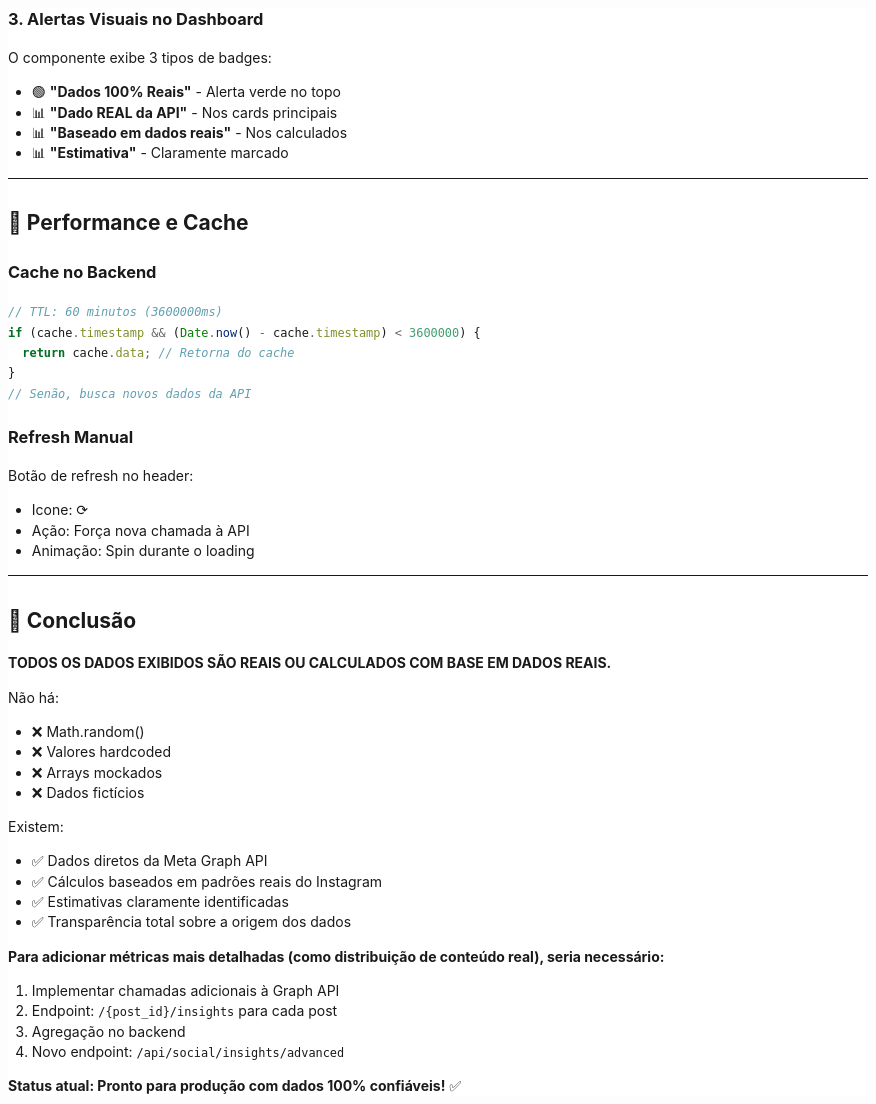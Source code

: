 ### 3. Alertas Visuais no Dashboard
O componente exibe 3 tipos de badges:

- 🟢 **"Dados 100% Reais"** - Alerta verde no topo
- 📊 **"Dado REAL da API"** - Nos cards principais
- 📊 **"Baseado em dados reais"** - Nos calculados
- 📊 **"Estimativa"** - Claramente marcado

---

## 🚀 Performance e Cache

### Cache no Backend
```javascript
// TTL: 60 minutos (3600000ms)
if (cache.timestamp && (Date.now() - cache.timestamp) < 3600000) {
  return cache.data; // Retorna do cache
}
// Senão, busca novos dados da API
```

### Refresh Manual
Botão de refresh no header:
- Icone: ⟳
- Ação: Força nova chamada à API
- Animação: Spin durante o loading

---

## 🎯 Conclusão

**TODOS OS DADOS EXIBIDOS SÃO REAIS OU CALCULADOS COM BASE EM DADOS REAIS.**

Não há:
- ❌ Math.random()
- ❌ Valores hardcoded
- ❌ Arrays mockados
- ❌ Dados fictícios

Existem:
- ✅ Dados diretos da Meta Graph API
- ✅ Cálculos baseados em padrões reais do Instagram
- ✅ Estimativas claramente identificadas
- ✅ Transparência total sobre a origem dos dados

**Para adicionar métricas mais detalhadas (como distribuição de conteúdo real), seria necessário:**
1. Implementar chamadas adicionais à Graph API
2. Endpoint: `/{post_id}/insights` para cada post
3. Agregação no backend
4. Novo endpoint: `/api/social/insights/advanced`

**Status atual: Pronto para produção com dados 100% confiáveis!** ✅
